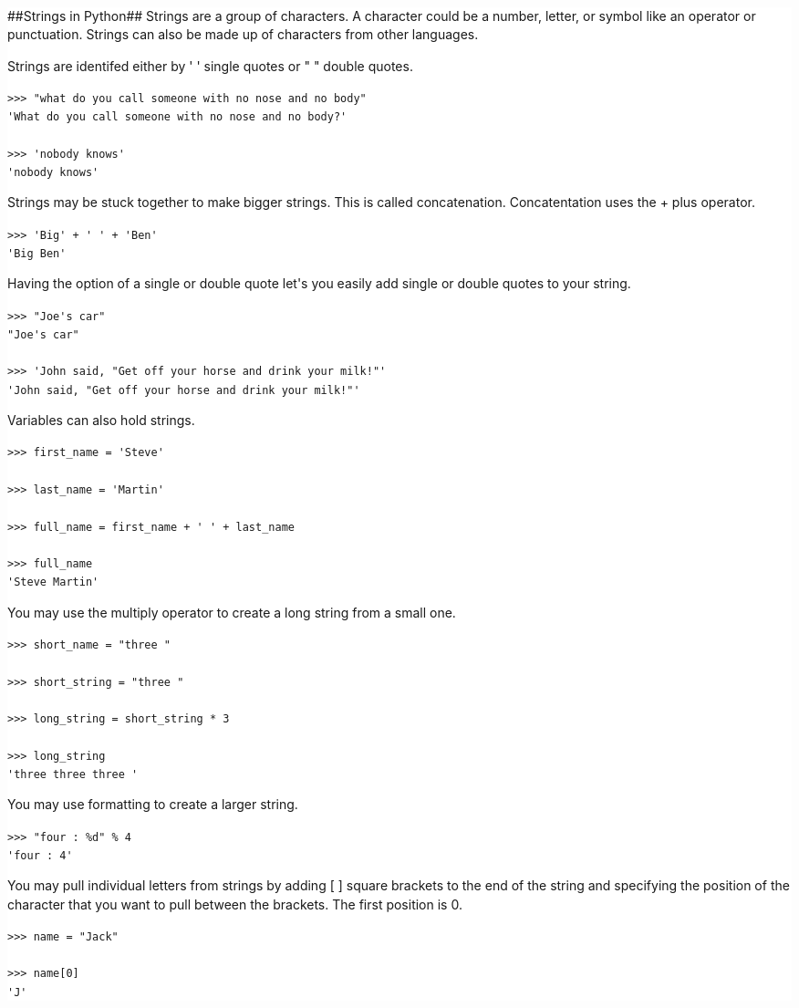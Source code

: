 ##Strings in Python##
Strings are a group of characters.  A character could be a number, letter, or symbol like an operator or punctuation. Strings can also be made up of characters from other languages.

Strings are identifed either by ' ' single quotes or " " double quotes.

    >>> "what do you call someone with no nose and no body"
    'What do you call someone with no nose and no body?'
    
    >>> 'nobody knows'
    'nobody knows'

Strings may be stuck together to make bigger strings. This is called concatenation. Concatentation uses the + plus operator.

    >>> 'Big' + ' ' + 'Ben'
    'Big Ben'

Having the option of a single or double quote let's you easily add single or double quotes to your string. 

    >>> "Joe's car"
    "Joe's car"
    
    >>> 'John said, "Get off your horse and drink your milk!"'
    'John said, "Get off your horse and drink your milk!"'

Variables can also hold strings.

    >>> first_name = 'Steve'
    
    >>> last_name = 'Martin'
    
    >>> full_name = first_name + ' ' + last_name
    
    >>> full_name
    'Steve Martin'

You may use the multiply operator to create a long string from a small one.

    >>> short_name = "three "
    
    >>> short_string = "three "
    
    >>> long_string = short_string * 3
    
    >>> long_string
    'three three three '

You may use formatting to create a larger string.

    >>> "four : %d" % 4
    'four : 4'

You may pull individual letters from strings by adding [ ] square brackets to the end of the string and specifying the position of the character that you want to pull between the brackets. The first position is 0.

    >>> name = "Jack"
    
    >>> name[0]
    'J'
    